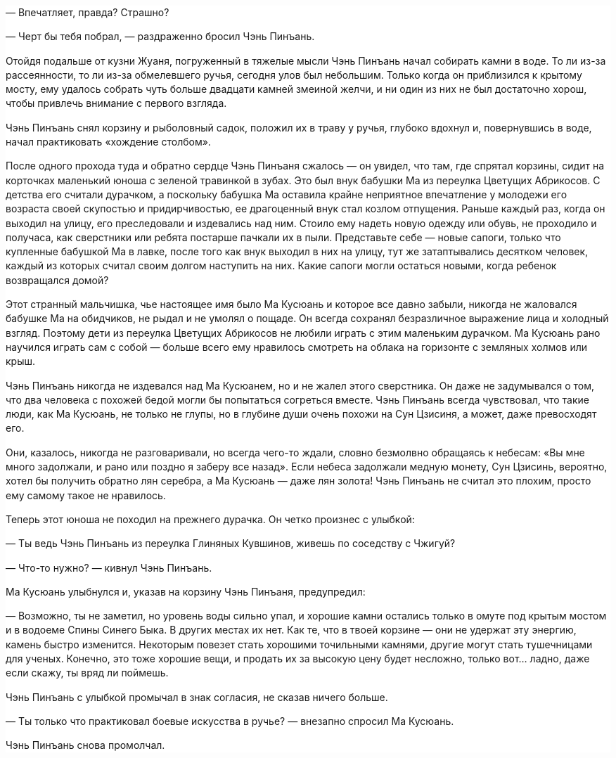 — Впечатляет, правда? Страшно?

— Черт бы тебя побрал, — раздраженно бросил Чэнь Пинъань.

Отойдя подальше от кузни Жуаня, погруженный в тяжелые мысли Чэнь Пинъань начал собирать камни в воде. То ли из-за рассеянности, то ли из-за обмелевшего ручья, сегодня улов был небольшим. Только когда он приблизился к крытому мосту, ему удалось собрать чуть больше двадцати камней змеиной желчи, и ни один из них не был достаточно хорош, чтобы привлечь внимание с первого взгляда.

Чэнь Пинъань снял корзину и рыболовный садок, положил их в траву у ручья, глубоко вдохнул и, повернувшись в воде, начал практиковать «хождение столбом».

После одного прохода туда и обратно сердце Чэнь Пинъаня сжалось — он увидел, что там, где спрятал корзины, сидит на корточках маленький юноша с зеленой травинкой в зубах. Это был внук бабушки Ма из переулка Цветущих Абрикосов. С детства его считали дурачком, а поскольку бабушка Ма оставила крайне неприятное впечатление у молодежи его возраста своей скупостью и придирчивостью, ее драгоценный внук стал козлом отпущения. Раньше каждый раз, когда он выходил на улицу, его преследовали и издевались над ним. Стоило ему надеть новую одежду или обувь, не проходило и получаса, как сверстники или ребята постарше пачкали их в пыли. Представьте себе — новые сапоги, только что купленные бабушкой Ма в лавке, после того как внук выходил в них на улицу, тут же затаптывались десятком человек, каждый из которых считал своим долгом наступить на них. Какие сапоги могли остаться новыми, когда ребенок возвращался домой?

Этот странный мальчишка, чье настоящее имя было Ма Кусюань и которое все давно забыли, никогда не жаловался бабушке Ма на обидчиков, не рыдал и не умолял о пощаде. Он всегда сохранял безразличное выражение лица и холодный взгляд. Поэтому дети из переулка Цветущих Абрикосов не любили играть с этим маленьким дурачком. Ма Кусюань рано научился играть сам с собой — больше всего ему нравилось смотреть на облака на горизонте с земляных холмов или крыш.

Чэнь Пинъань никогда не издевался над Ма Кусюанем, но и не жалел этого сверстника. Он даже не задумывался о том, что два человека с похожей бедой могли бы попытаться согреться вместе. Чэнь Пинъань всегда чувствовал, что такие люди, как Ма Кусюань, не только не глупы, но в глубине души очень похожи на Сун Цзисиня, а может, даже превосходят его.

Они, казалось, никогда не разговаривали, но всегда чего-то ждали, словно безмолвно обращаясь к небесам: «Вы мне много задолжали, и рано или поздно я заберу все назад». Если небеса задолжали медную монету, Сун Цзисинь, вероятно, хотел бы получить обратно лян серебра, а Ма Кусюань — даже лян золота! Чэнь Пинъань не считал это плохим, просто ему самому такое не нравилось.

Теперь этот юноша не походил на прежнего дурачка. Он четко произнес с улыбкой:

— Ты ведь Чэнь Пинъань из переулка Глиняных Кувшинов, живешь по соседству с Чжигуй?

— Что-то нужно? — кивнул Чэнь Пинъань.

Ма Кусюань улыбнулся и, указав на корзину Чэнь Пинъаня, предупредил:

— Возможно, ты не заметил, но уровень воды сильно упал, и хорошие камни остались только в омуте под крытым мостом и в водоеме Спины Синего Быка. В других местах их нет. Как те, что в твоей корзине — они не удержат эту энергию, камень быстро изменится. Некоторым повезет стать хорошими точильными камнями, другие могут стать тушечницами для ученых. Конечно, это тоже хорошие вещи, и продать их за высокую цену будет несложно, только вот… ладно, даже если скажу, ты вряд ли поймешь.

Чэнь Пинъань с улыбкой промычал в знак согласия, не сказав ничего больше.

— Ты только что практиковал боевые искусства в ручье? — внезапно спросил Ма Кусюань.

Чэнь Пинъань снова промолчал.
